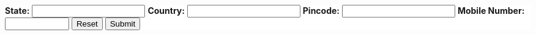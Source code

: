   </tr>

  <tr>
    <td><strong>State:</strong></td>
    <td><input type="text" name="state" id="name" required/></td>
    
  </tr>

  <tr>
    <td><strong>Country:</strong></td>
    <td><input type="text" name="country" id="name" required/></td>
    
  </tr>
  
  <tr>
    <td><strong>Pincode:</strong></td>
    <td><input type="text" name="pin" min="6"  required/></td>
    
  </tr>
 
 
  <tr>
    <td><strong>Mobile Number:</strong></td>
    <td><input name="phno" type="text" onfocus="fun5()"size="10"/></td>
    
  </tr>



  <tr>
    <td><input type="reset" /></td>
    <td><input type="button" value="Submit" onfocus="fun9()" onclick="fun9()"></td>
    
  </tr>
</table>
</form>
  <script src="script.js"></script>
</body>

</html>
